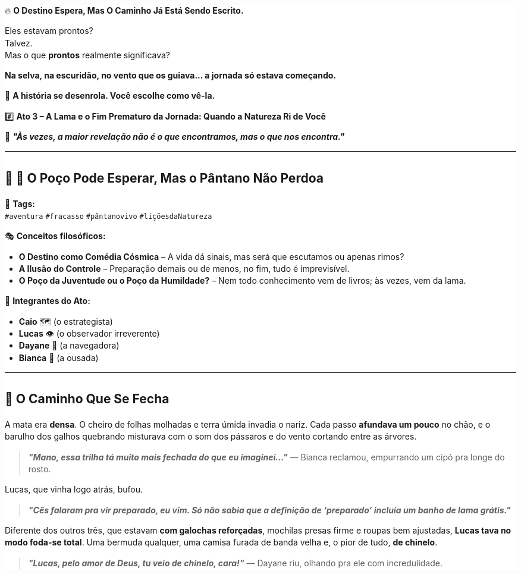 
🔥 **O Destino Espera, Mas O Caminho Já Está Sendo Escrito.**  

Eles estavam prontos?  
Talvez.  
Mas o que **prontos** realmente significava?  

**Na selva, na escuridão, no vento que os guiava... a jornada só estava começando.**  

🔮 **A história se desenrola. Você escolhe como vê-la.**  

#️⃣ **Ato 3 – A Lama e o Fim Prematuro da Jornada: Quando a Natureza Ri de Você**  

📜 **_"Às vezes, a maior revelação não é o que encontramos, mas o que nos encontra."_**  

---

## 🏮 **📖 O Poço Pode Esperar, Mas o Pântano Não Perdoa**  

🔖 **Tags:**  
`#aventura` `#fracasso` `#pântanovivo` `#liçõesdaNatureza`  

🎭 **Conceitos filosóficos:**  
- **O Destino como Comédia Cósmica** – A vida dá sinais, mas será que escutamos ou apenas rimos?  
- **A Ilusão do Controle** – Preparação demais ou de menos, no fim, tudo é imprevisível.  
- **O Poço da Juventude ou o Poço da Humildade?** – Nem todo conhecimento vem de livros; às vezes, vem da lama.  

👥 **Integrantes do Ato:**  
- **Caio** 🗺️ (o estrategista)  
- **Lucas** 👁️ (o observador irreverente)  
- **Dayane** 🧭 (a navegadora)  
- **Bianca** 🔪 (a ousada)  

---

## **🌿 O Caminho Que Se Fecha**  

A mata era **densa**. O cheiro de folhas molhadas e terra úmida invadia o nariz. Cada passo **afundava um pouco** no chão, e o barulho dos galhos quebrando misturava com o som dos pássaros e do vento cortando entre as árvores.  

> **_"Mano, essa trilha tá muito mais fechada do que eu imaginei…"_** — Bianca reclamou, empurrando um cipó pra longe do rosto.  

Lucas, que vinha logo atrás, bufou.  

> **_"Cês falaram pra vir preparado, eu vim. Só não sabia que a definição de ‘preparado’ incluía um banho de lama grátis."_**  

Diferente dos outros três, que estavam **com galochas reforçadas**, mochilas presas firme e roupas bem ajustadas, **Lucas tava no modo foda-se total**. Uma bermuda qualquer, uma camisa furada de banda velha e, o pior de tudo, **de chinelo**.  

> **_"Lucas, pelo amor de Deus, tu veio de chinelo, cara!"_** — Dayane riu, olhando pra ele com incredulidade.  

